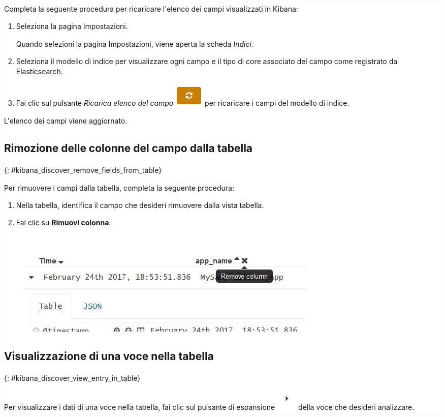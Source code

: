 Completa la seguente procedura per ricaricare l'elenco dei campi visualizzati in Kibana:

1. Seleziona la pagina Impostazioni.

    Quando selezioni la pagina Impostazioni, viene aperta la scheda *Indici*.
   
2. Seleziona il modello di indice per visualizzare ogni campo e il tipo di core associato del campo come registrato da Elasticsearch. 

3. Fai clic sul pulsante *Ricarica elenco del campo* ![Ricarica elenco del campo](images/k4_reload_field_list_icon.jpg "Ricarica elenco del campo") per ricaricare i campi del modello di indice. 

L'elenco dei campi viene aggiornato.


## Rimozione delle colonne del campo dalla tabella
{: #kibana_discover_remove_fields_from_table}

Per rimuovere i campi dalla tabella, completa la seguente procedura:

1. Nella tabella, identifica il campo che desideri rimuovere dalla vista tabella.
2. Fai clic su **Rimuovi colonna**.
    
    ![Rimuovi un campo dalla vista tabella](images/k4_remove_field_column.jpg "Remove a field from table view")


## Visualizzazione di una voce nella tabella
{: #kibana_discover_view_entry_in_table}

Per visualizzare i dati di una voce nella tabella, fai clic sul pulsante di espansione ![icona pulsante di espansione](images/k4_expand_icon.jpg "icona pulsante di espansione") della voce che desideri analizzare. 
